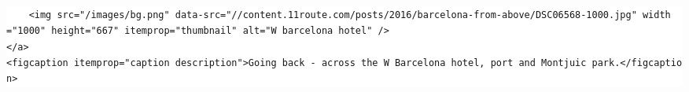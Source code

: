         <img src="/images/bg.png" data-src="//content.11route.com/posts/2016/barcelona-from-above/DSC06568-1000.jpg" width="1000" height="667" itemprop="thumbnail" alt="W barcelona hotel" />
    </a>
    <figcaption itemprop="caption description">Going back - across the W Barcelona hotel, port and Montjuic park.</figcaption>
  </figure>

  <div class="image-row">
    <figure itemprop="associatedMedia" itemscope itemtype="http://schema.org/ImageObject">
      <a href="//content.11route.com/posts/2016/barcelona-from-above/DSC06570-2000.jpg" itemprop="contentUrl" data-size="2000x1333">